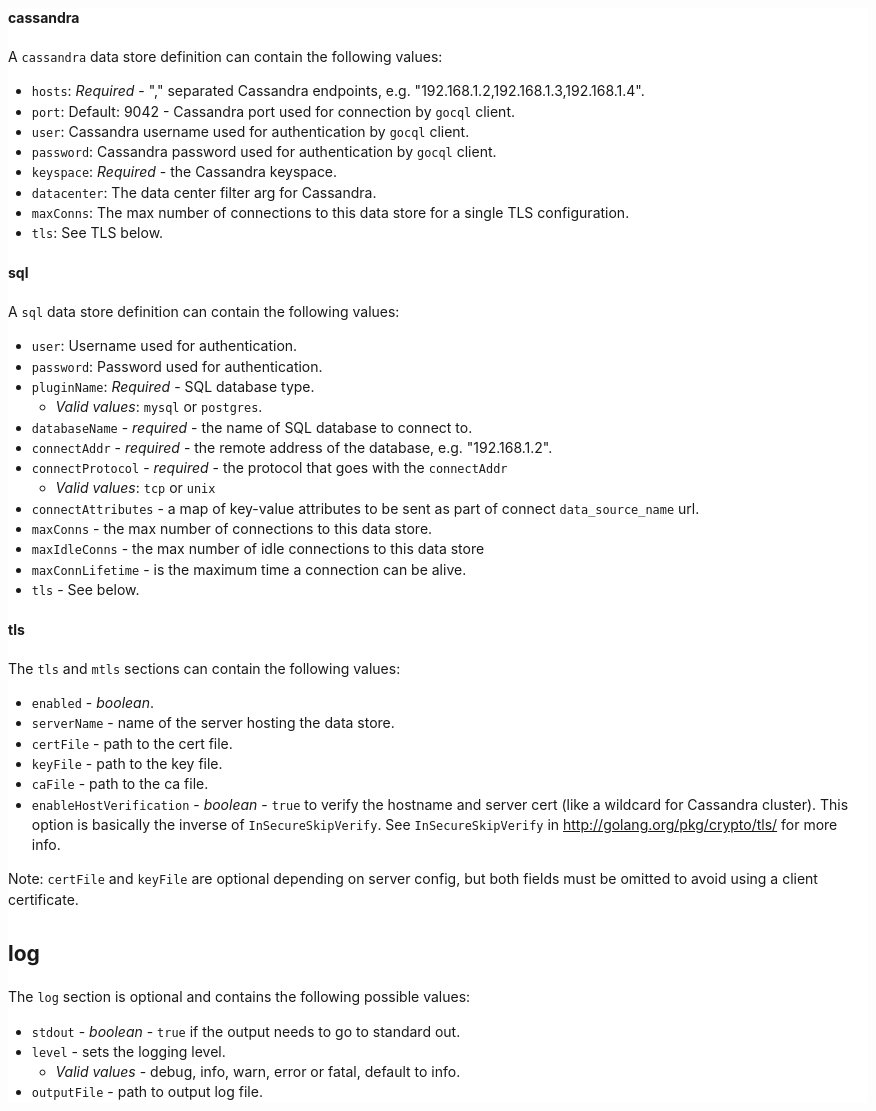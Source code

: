 #### cassandra

A `cassandra` data store definition can contain the following values:

- `hosts`: _Required_ - "," separated Cassandra endpoints, e.g. "192.168.1.2,192.168.1.3,192.168.1.4".
- `port`: Default: 9042 - Cassandra port used for connection by `gocql` client.
- `user`: Cassandra username used for authentication by `gocql` client.
- `password`: Cassandra password used for authentication by `gocql` client.
- `keyspace`: _Required_ - the Cassandra keyspace.
- `datacenter`: The data center filter arg for Cassandra.
- `maxConns`: The max number of connections to this data store for a single TLS configuration.
- `tls`: See TLS below.

#### sql

A `sql` data store definition can contain the following values:

- `user`: Username used for authentication.
- `password`: Password used for authentication.
- `pluginName`: _Required_ - SQL database type.
  - _Valid values_: `mysql` or `postgres`.
- `databaseName` - _required_ - the name of SQL database to connect to.
- `connectAddr` - _required_ - the remote address of the database, e.g. "192.168.1.2".
- `connectProtocol` - _required_ - the protocol that goes with the `connectAddr`
  - _Valid values_: `tcp` or `unix`
- `connectAttributes` - a map of key-value attributes to be sent as part of connect `data_source_name` url.
- `maxConns` - the max number of connections to this data store.
- `maxIdleConns` - the max number of idle connections to this data store
- `maxConnLifetime` - is the maximum time a connection can be alive.
- `tls` - See below.

#### tls

The `tls` and `mtls` sections can contain the following values:

- `enabled` - _boolean_.
- `serverName` - name of the server hosting the data store.
- `certFile` - path to the cert file.
- `keyFile` - path to the key file.
- `caFile` - path to the ca file.
- `enableHostVerification` - _boolean_ - `true` to verify the hostname and server cert (like a wildcard for Cassandra cluster). This option is basically the inverse of `InSecureSkipVerify`. See `InSecureSkipVerify` in http://golang.org/pkg/crypto/tls/ for more info.

Note: `certFile` and `keyFile` are optional depending on server config, but both fields must be omitted to avoid using a client certificate.

## log

The `log` section is optional and contains the following possible values:

- `stdout` - _boolean_ - `true` if the output needs to go to standard out.
- `level` - sets the logging level.
  - _Valid values_ - debug, info, warn, error or fatal, default to info.
- `outputFile` - path to output log file.
